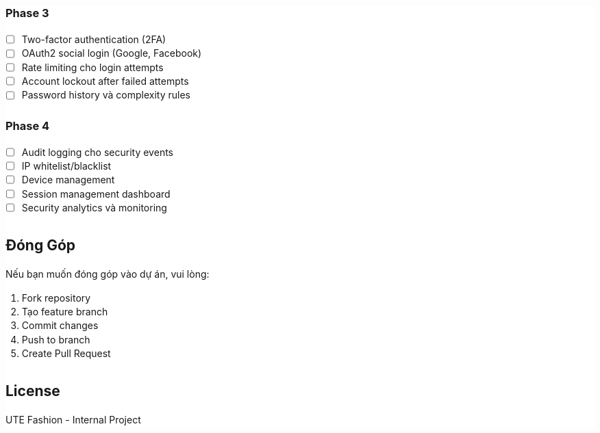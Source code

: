 ### Phase 3
- [ ] Two-factor authentication (2FA)
- [ ] OAuth2 social login (Google, Facebook)
- [ ] Rate limiting cho login attempts
- [ ] Account lockout after failed attempts
- [ ] Password history và complexity rules

### Phase 4
- [ ] Audit logging cho security events
- [ ] IP whitelist/blacklist
- [ ] Device management
- [ ] Session management dashboard
- [ ] Security analytics và monitoring

## Đóng Góp

Nếu bạn muốn đóng góp vào dự án, vui lòng:
1. Fork repository
2. Tạo feature branch
3. Commit changes
4. Push to branch
5. Create Pull Request

## License

UTE Fashion - Internal Project







